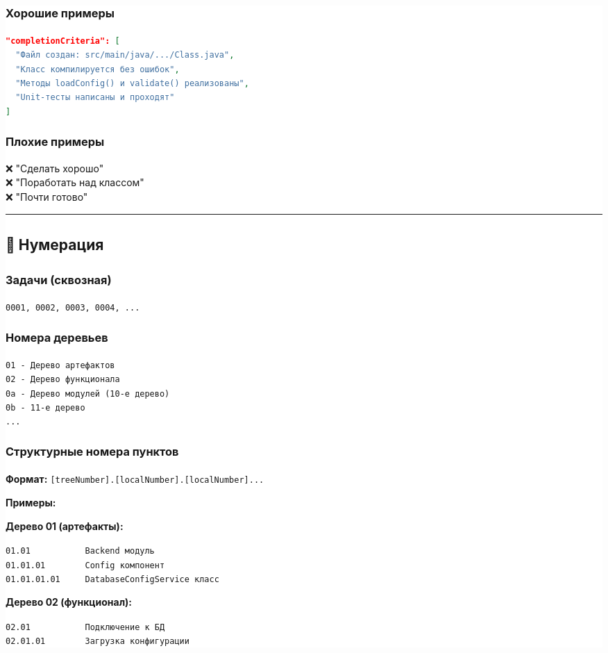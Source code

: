### Хорошие примеры

```json
"completionCriteria": [
  "Файл создан: src/main/java/.../Class.java",
  "Класс компилируется без ошибок",
  "Методы loadConfig() и validate() реализованы",
  "Unit-тесты написаны и проходят"
]
```

### Плохие примеры

❌ "Сделать хорошо"  
❌ "Поработать над классом"  
❌ "Почти готово"

---

## 🔢 Нумерация

### Задачи (сквозная)

```
0001, 0002, 0003, 0004, ...
```

### Номера деревьев

```
01 - Дерево артефактов
02 - Дерево функционала
0a - Дерево модулей (10-е дерево)
0b - 11-е дерево
...
```

### Структурные номера пунктов

**Формат:** `[treeNumber].[localNumber].[localNumber]...`

**Примеры:**

**Дерево 01 (артефакты):**
```
01.01           Backend модуль
01.01.01        Config компонент
01.01.01.01     DatabaseConfigService класс
```

**Дерево 02 (функционал):**
```
02.01           Подключение к БД
02.01.01        Загрузка конфигурации
```
